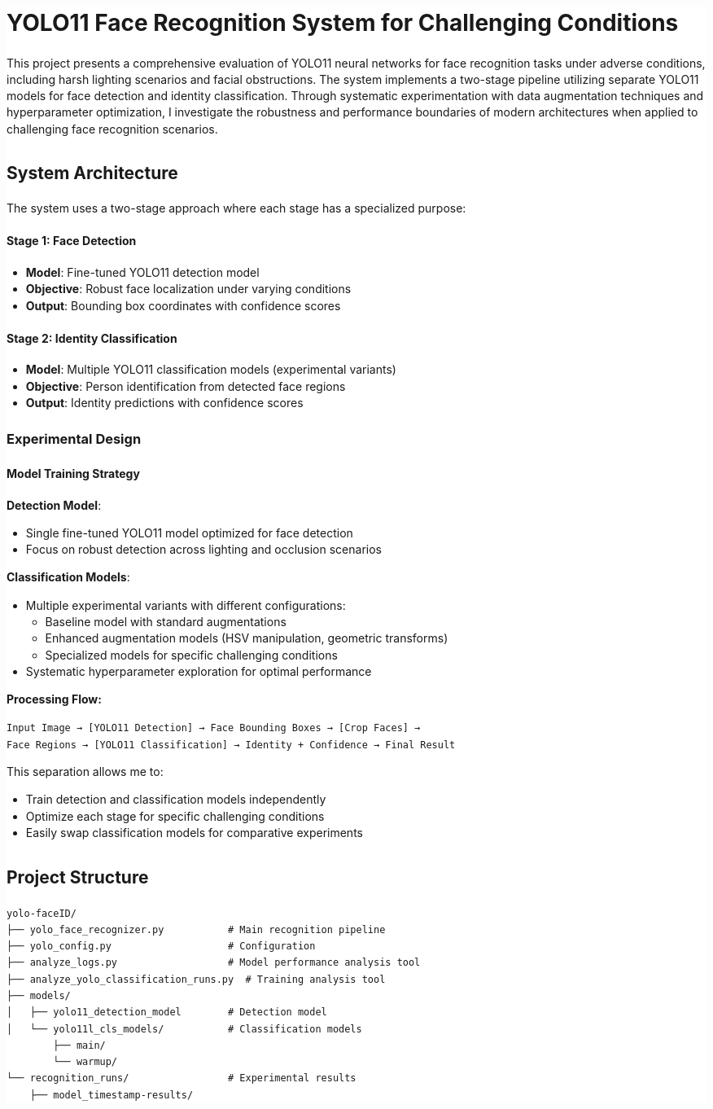 # YOLO11 Face Recognition System for Challenging Conditions

This project presents a comprehensive evaluation of YOLO11 neural networks for face recognition tasks under adverse conditions, including harsh lighting scenarios and facial obstructions. The system implements a two-stage pipeline utilizing separate YOLO11 models for face detection and identity classification. Through systematic experimentation with data augmentation techniques and hyperparameter optimization, I investigate the robustness and performance boundaries of modern architectures when applied to challenging face recognition scenarios.

## System Architecture

The system uses a two-stage approach where each stage has a specialized purpose:

#### Stage 1: Face Detection
- **Model**: Fine-tuned YOLO11 detection model
- **Objective**: Robust face localization under varying conditions
- **Output**: Bounding box coordinates with confidence scores

#### Stage 2: Identity Classification  
- **Model**: Multiple YOLO11 classification models (experimental variants)
- **Objective**: Person identification from detected face regions
- **Output**: Identity predictions with confidence scores

### Experimental Design

#### Model Training Strategy

**Detection Model**:
- Single fine-tuned YOLO11 model optimized for face detection
- Focus on robust detection across lighting and occlusion scenarios

**Classification Models**:
- Multiple experimental variants with different configurations:
  - Baseline model with standard augmentations
  - Enhanced augmentation models (HSV manipulation, geometric transforms)
  - Specialized models for specific challenging conditions
- Systematic hyperparameter exploration for optimal performance

**Processing Flow:**
```
Input Image → [YOLO11 Detection] → Face Bounding Boxes → [Crop Faces] → 
Face Regions → [YOLO11 Classification] → Identity + Confidence → Final Result
```

This separation allows me to:
- Train detection and classification models independently
- Optimize each stage for specific challenging conditions
- Easily swap classification models for comparative experiments

## Project Structure

```
yolo-faceID/
├── yolo_face_recognizer.py           # Main recognition pipeline
├── yolo_config.py                    # Configuration
├── analyze_logs.py                   # Model performance analysis tool
├── analyze_yolo_classification_runs.py  # Training analysis tool
├── models/
│   ├── yolo11_detection_model        # Detection model
│   └── yolo11l_cls_models/           # Classification models
        ├── main/
        └── warmup/         
└── recognition_runs/                 # Experimental results
    ├── model_timestamp-results/
```